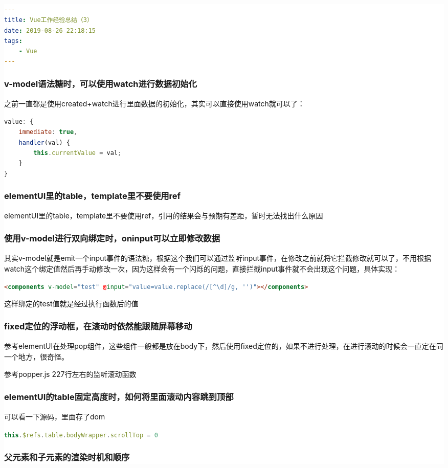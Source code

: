 ```yaml
---
title: Vue工作经验总结（3）
date: 2019-08-26 22:18:15
tags:
    - Vue
---
```


### v-model语法糖时，可以使用watch进行数据初始化

之前一直都是使用created+watch进行里面数据的初始化，其实可以直接使用watch就可以了：

```javascript
value: {
    immediate: true,
    handler(val) {
        this.currentValue = val;
    }
}
```


### elementUI里的table，template里不要使用ref

elementUI里的table，template里不要使用ref，引用的结果会与预期有差距，暂时无法找出什么原因



### 使用v-model进行双向绑定时，oninput可以立即修改数据

其实v-model就是emit一个input事件的语法糖，根据这个我们可以通过监听input事件，在修改之前就将它拦截修改就可以了，不用根据watch这个绑定值然后再手动修改一次，因为这样会有一个闪烁的问题，直接拦截input事件就不会出现这个问题，具体实现：

```html
<components v-model="test" @input="value=value.replace(/[^\d]/g, '')"></components>
```

这样绑定的test值就是经过执行函数后的值


### fixed定位的浮动框，在滚动时依然能跟随屏幕移动

参考elementUI在处理pop组件，这些组件一般都是放在body下，然后使用fixed定位的，如果不进行处理，在进行滚动的时候会一直定在同一个地方，很奇怪。

参考popper.js 227行左右的监听滚动函数


### elementUI的table固定高度时，如何将里面滚动内容跳到顶部

可以看一下源码，里面存了dom

```javascript
this.$refs.table.bodyWrapper.scrollTop = 0
```


### 父元素和子元素的渲染时机和顺序
